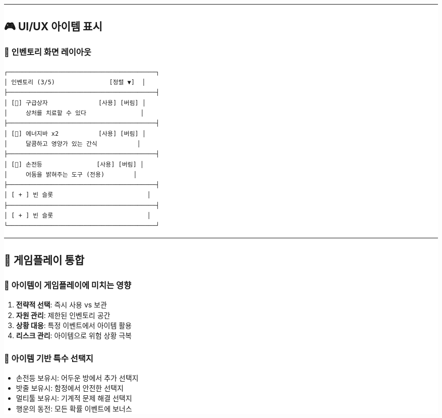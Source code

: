 

---

## 🎮 UI/UX 아이템 표시

### 📱 인벤토리 화면 레이아웃
```
┌─────────────────────────────────────────┐
│ 인벤토리 (3/5)               [정렬 ▼]  │
├─────────────────────────────────────────┤
│ [🏥] 구급상자              [사용] [버림] │
│     상처를 치료할 수 있다               │
├─────────────────────────────────────────┤  
│ [🍫] 에너지바 x2           [사용] [버림] │
│     달콤하고 영양가 있는 간식           │
├─────────────────────────────────────────┤
│ [🔦] 손전등               [사용] [버림] │
│     어둠을 밝혀주는 도구 (전용)        │
├─────────────────────────────────────────┤
│ [ + ] 빈 슬롯                          │
├─────────────────────────────────────────┤
│ [ + ] 빈 슬롯                          │
└─────────────────────────────────────────┘
```


---

## 🔄 게임플레이 통합

### 🎯 아이템이 게임플레이에 미치는 영향

1. **전략적 선택**: 즉시 사용 vs 보관
2. **자원 관리**: 제한된 인벤토리 공간
3. **상황 대응**: 특정 이벤트에서 아이템 활용
4. **리스크 관리**: 아이템으로 위험 상황 극복

### 🎲 아이템 기반 특수 선택지
- 손전등 보유시: 어두운 방에서 추가 선택지
- 밧줄 보유시: 함정에서 안전한 선택지
- 멀티툴 보유시: 기계적 문제 해결 선택지
- 행운의 동전: 모든 확률 이벤트에 보너스